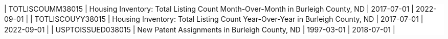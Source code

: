| TOTLISCOUMM38015          | Housing Inventory: Total Listing Count Month-Over-Month in Burleigh County, ND                                                                                               | 2017-07-01          | 2022-09-01        |
| TOTLISCOUYY38015          | Housing Inventory: Total Listing Count Year-Over-Year in Burleigh County, ND                                                                                                 | 2017-07-01          | 2022-09-01        |
| USPTOISSUED038015         | New Patent Assignments in Burleigh County, ND                                                                                                                                | 1997-03-01          | 2018-07-01        |